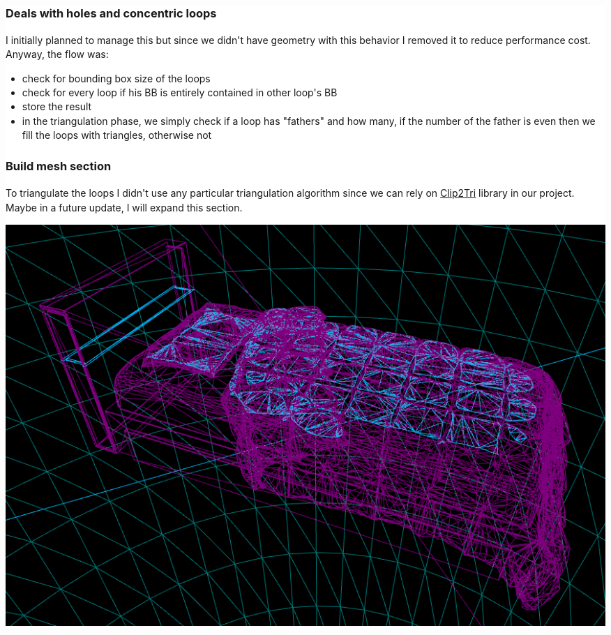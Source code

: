 ### Deals with holes and concentric loops

I initially planned to manage this but since we didn't have geometry with this behavior I removed it to reduce performance cost.
Anyway, the flow was:
- check for bounding box size of the loops
- check for every loop if his BB is entirely contained in other loop's BB
- store the result
- in the triangulation phase, we simply check if a loop has "fathers" and how many, if the number of the father is even then we fill the loops with triangles, otherwise not

### Build mesh section

To triangulate the loops I didn't use any particular triangulation algorithm since we can rely on [Clip2Tri](https://github.com/raptor/clip2tri) library in our project. Maybe in a future update, I will expand this section.

<a href="/images/graphics/CrossSectionExample_Wireframe.png"><img class="blog-image" style="width: 100%" src="/images/graphics/CrossSectionExample_Wireframe.png" alt="Cross-section example wireframe"> </a>

